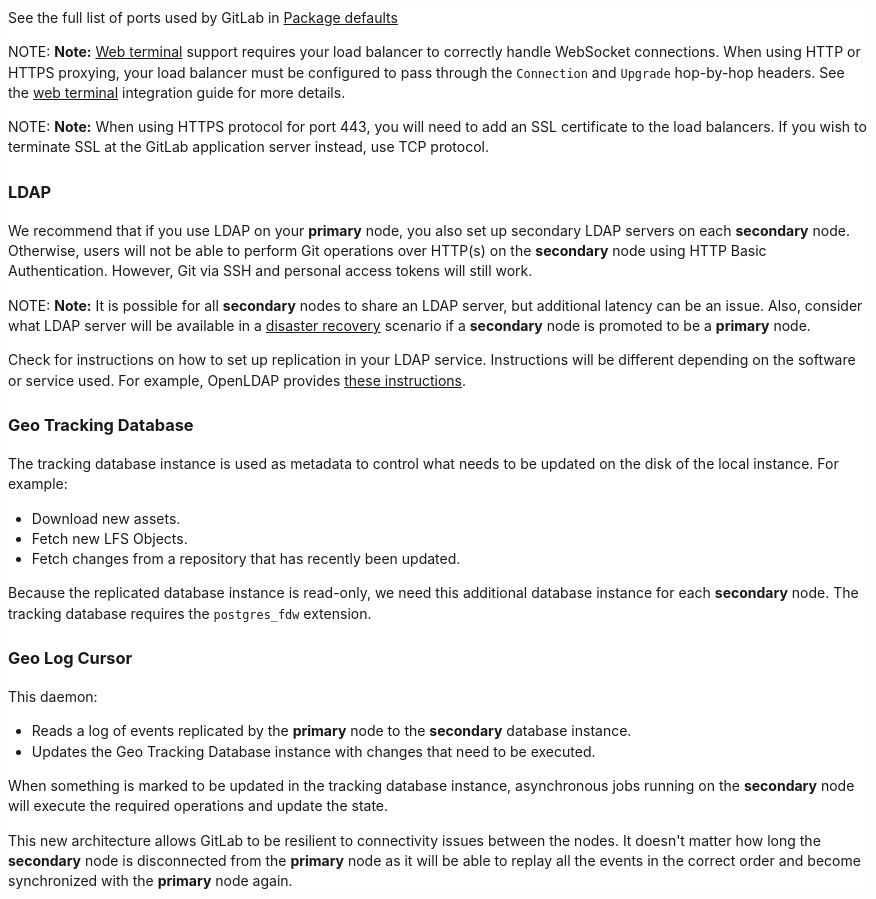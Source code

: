 See the full list of ports used by GitLab in [Package defaults](https://docs.gitlab.com/omnibus/package-information/defaults.html)

NOTE: **Note:**
[Web terminal](../../../ci/environments.md#web-terminals) support requires your load balancer to correctly handle WebSocket connections.
When using HTTP or HTTPS proxying, your load balancer must be configured to pass through the `Connection` and `Upgrade` hop-by-hop headers. See the [web terminal](../../integration/terminal.md) integration guide for more details.

NOTE: **Note:**
When using HTTPS protocol for port 443, you will need to add an SSL certificate to the load balancers.
If you wish to terminate SSL at the GitLab application server instead, use TCP protocol.

### LDAP

We recommend that if you use LDAP on your **primary** node, you also set up secondary LDAP servers on each **secondary** node. Otherwise, users will not be able to perform Git operations over HTTP(s) on the **secondary** node using HTTP Basic Authentication. However, Git via SSH and personal access tokens will still work.

NOTE: **Note:**
It is possible for all **secondary** nodes to share an LDAP server, but additional latency can be an issue. Also, consider what LDAP server will be available in a [disaster recovery](../disaster_recovery/index.md) scenario if a **secondary** node is promoted to be a **primary** node.

Check for instructions on how to set up replication in your LDAP service. Instructions will be different depending on the software or service used. For example, OpenLDAP provides [these instructions](https://www.openldap.org/doc/admin24/replication.html).

### Geo Tracking Database

The tracking database instance is used as metadata to control what needs to be updated on the disk of the local instance. For example:

- Download new assets.
- Fetch new LFS Objects.
- Fetch changes from a repository that has recently been updated.

Because the replicated database instance is read-only, we need this additional database instance for each **secondary** node.
The tracking database requires the `postgres_fdw` extension.

### Geo Log Cursor

This daemon:

- Reads a log of events replicated by the **primary** node to the **secondary** database instance.
- Updates the Geo Tracking Database instance with changes that need to be executed.

When something is marked to be updated in the tracking database instance, asynchronous jobs running on the **secondary** node will execute the required operations and update the state.

This new architecture allows GitLab to be resilient to connectivity issues between the nodes. It doesn't matter how long the **secondary** node is disconnected from the **primary** node as it will be able to replay all the events in the correct order and become synchronized with the **primary** node again.
